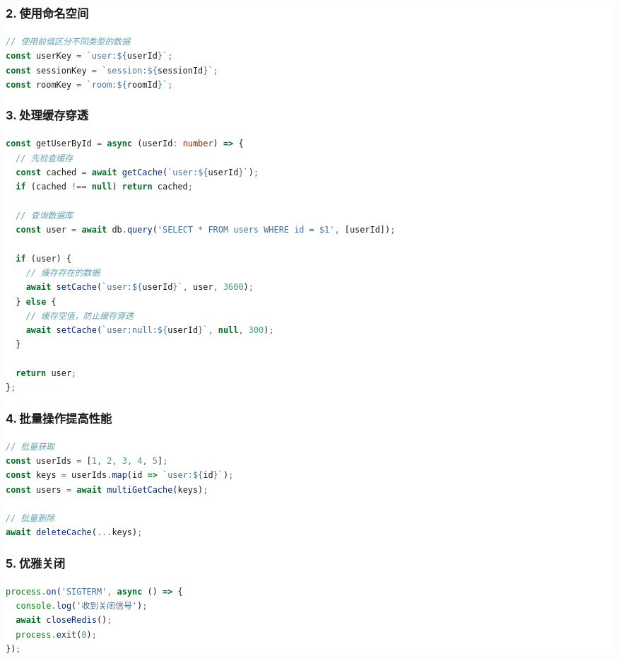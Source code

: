 ### 2. 使用命名空间

```typescript
// 使用前缀区分不同类型的数据
const userKey = `user:${userId}`;
const sessionKey = `session:${sessionId}`;
const roomKey = `room:${roomId}`;
```

### 3. 处理缓存穿透

```typescript
const getUserById = async (userId: number) => {
  // 先检查缓存
  const cached = await getCache(`user:${userId}`);
  if (cached !== null) return cached;

  // 查询数据库
  const user = await db.query('SELECT * FROM users WHERE id = $1', [userId]);

  if (user) {
    // 缓存存在的数据
    await setCache(`user:${userId}`, user, 3600);
  } else {
    // 缓存空值，防止缓存穿透
    await setCache(`user:null:${userId}`, null, 300);
  }

  return user;
};
```

### 4. 批量操作提高性能

```typescript
// 批量获取
const userIds = [1, 2, 3, 4, 5];
const keys = userIds.map(id => `user:${id}`);
const users = await multiGetCache(keys);

// 批量删除
await deleteCache(...keys);
```

### 5. 优雅关闭

```typescript
process.on('SIGTERM', async () => {
  console.log('收到关闭信号');
  await closeRedis();
  process.exit(0);
});
```
